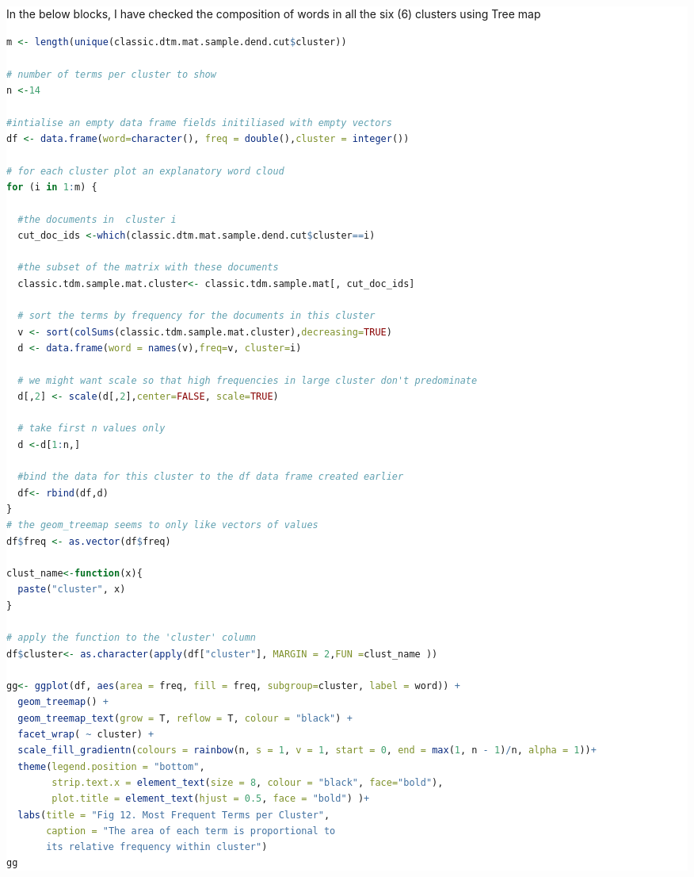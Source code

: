 In the below blocks, I have checked the composition of words in all the six (6) clusters using Tree map

``` r
m <- length(unique(classic.dtm.mat.sample.dend.cut$cluster))

# number of terms per cluster to show
n <-14

#intialise an empty data frame fields initiliased with empty vectors
df <- data.frame(word=character(), freq = double(),cluster = integer())

# for each cluster plot an explanatory word cloud
for (i in 1:m) {
 
  #the documents in  cluster i
  cut_doc_ids <-which(classic.dtm.mat.sample.dend.cut$cluster==i)
  
  #the subset of the matrix with these documents
  classic.tdm.sample.mat.cluster<- classic.tdm.sample.mat[, cut_doc_ids]
  
  # sort the terms by frequency for the documents in this cluster
  v <- sort(colSums(classic.tdm.sample.mat.cluster),decreasing=TRUE)
  d <- data.frame(word = names(v),freq=v, cluster=i)
  
  # we might want scale so that high frequencies in large cluster don't predominate
  d[,2] <- scale(d[,2],center=FALSE, scale=TRUE)
  
  # take first n values only
  d <-d[1:n,]
  
  #bind the data for this cluster to the df data frame created earlier
  df<- rbind(df,d)
}
# the geom_treemap seems to only like vectors of values
df$freq <- as.vector(df$freq)

clust_name<-function(x){
  paste("cluster", x)
}

# apply the function to the 'cluster' column
df$cluster<- as.character(apply(df["cluster"], MARGIN = 2,FUN =clust_name ))

gg<- ggplot(df, aes(area = freq, fill = freq, subgroup=cluster, label = word)) +
  geom_treemap() +
  geom_treemap_text(grow = T, reflow = T, colour = "black") +
  facet_wrap( ~ cluster) +
  scale_fill_gradientn(colours = rainbow(n, s = 1, v = 1, start = 0, end = max(1, n - 1)/n, alpha = 1))+
  theme(legend.position = "bottom",
        strip.text.x = element_text(size = 8, colour = "black", face="bold"),
        plot.title = element_text(hjust = 0.5, face = "bold") )+
  labs(title = "Fig 12. Most Frequent Terms per Cluster", 
       caption = "The area of each term is proportional to 
       its relative frequency within cluster")
gg
```
